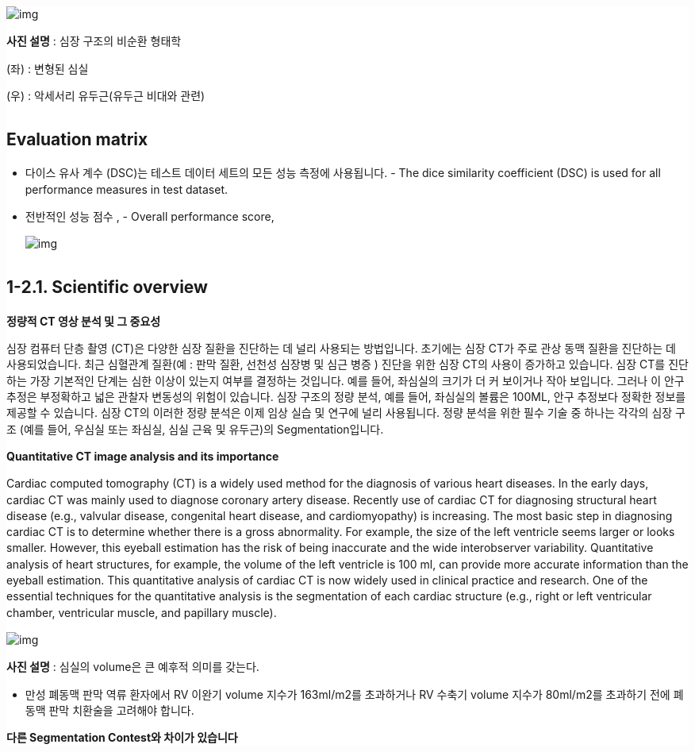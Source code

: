   ![img](https://s3.amazonaws.com/proddata.sagebase.org/3373933/8df486ad-79e9-4ae2-9911-905aa17a66c3/atypical%20cardiac.PNG?response-content-disposition=attachment%3B%20filename%3Datypical%20cardiac.PNG&response-content-type=image%2Fpng&X-Amz-Security-Token=FQoGZXIvYXdzEMf%2F%2F%2F%2F%2F%2F%2F%2F%2F%2FwEaDBmF2bbaWDXExQHSWyK3A5UPeCd%2FqkBjBELHdWWYU6RNBvBkGhWOxJM7VKYcBn20CXihAsvnO5whQZqFzCUvnaiCxhnTlk0sG3H2hd5STbCBMpxxg%2BAygnKZBAgOSv1PYXpHMz1j1tiLwsSnychZotJR%2Fz9aAvTFmvWeC2wg4lzv4Bb3r%2F55FuC2BCzoOvSpaIWXvNRCm7iub3VTNABKxFYbNGc75dnGFYPDzsRslBxdjE%2F65FFeKgqixrP1mQ%2B6SzVAnMfp0quOS3%2BjZntIUqpc1tBUkKM7oZf6aek9CGCMUkgRA3dZ7FL%2Bzjk7Ee0f458ImNbP3hfF2NutsgBBs5TSktoTO5SnN2pBvPqbf5h5hyvMZJmPNPUyDMZsasHesZGe4DtBdzeZFRRl8bqiyD1bv1E%2FMVxHO11R99%2FPfr78jHuUl92tl5ho%2B%2Fa2rnTDg5lMfn4XbyEUG%2Ba705P%2FYnK2SRGMAaciAcAnrBBWIdaLimoXudPQ00pWLZHJP46LAnxiuGWWiAdaP%2BUCiqVem03nloSaOfI1WAYvfJbrtSsD6JZGWrAmxUGvM1Pwfd32TdaF0m3bhqdashBbCu8M6Lb3dKxTvIQolZje3wU%3D&X-Amz-Algorithm=AWS4-HMAC-SHA256&X-Amz-Date=20181123T064756Z&X-Amz-SignedHeaders=host&X-Amz-Expires=30&X-Amz-Credential=ASIAUXTJYTGXVPCLFZ5T%2F20181123%2Fus-east-1%2Fs3%2Faws4_request&X-Amz-Signature=1225c02f45f57038f838b1ebc4799a5dd35ebaaecf2cd1eff2da5e894b347579)

  **사진 설명** : 심장 구조의 비순환 형태학

  (좌) : 변형된 심실

  (우) : 악세서리 유두근(유두근 비대와 관련)

## Evaluation matrix

- 다이스 유사 계수 (DSC)는 테스트 데이터 세트의 모든 성능 측정에 사용됩니다. - The dice similarity coefficient (DSC) is used for all performance measures in test dataset.

- 전반적인 성능 점수 , - Overall performance score,

  ![img](https://s3.amazonaws.com/proddata.sagebase.org/3373933/85d85396-d5c8-491d-aeb1-755fa56204ee/score1.PNG?response-content-disposition=attachment%3B%20filename%3Dscore1.PNG&response-content-type=image%2Fpng&X-Amz-Security-Token=FQoGZXIvYXdzEMf%2F%2F%2F%2F%2F%2F%2F%2F%2F%2FwEaDHSyRFwdOPqjTCgyXCK3AxuFCKgl9xIF%2BtyawBe1lTnJXmzmZiKC3%2BM6i7a%2Bczpi9K4YuH0NxKaaOndhGdknHiNToEaSX16SJGzC%2B3OGHqvAGg6DY%2Fr3lUUdmqbD1dqBeROP8C00FwutWLCRSB3l9jRScC4PLb8XcNE6X07lWv4yhPWxQoyHrm447ox6DqiWFANxTGFfxKfVlDs%2FttCB%2BDzB37RWqvONg0yeY8qTpNNco2YKr4XIjLlqN0U5RPIFPDd6uBrOEAu69uEtUVGDmtf%2BpAaTYapmAWN4t0j3u0LTmox6t2l3D%2BAMCWU0cGrkAh4AAvzDnX%2FgNDMMs1oA7CpxE4foOp4%2FGnBAteAcjVxrrYUiUnDBfv66ptFwQUT50%2BVjB1X3dPHSDVLD43TP46TiiXLJeuSbreL%2BqAob1%2FBumUfYWwVi1jjky0WrJDT%2FDOOtkgikqEJaityV6CXcqgfTUS9sgwWpE9N08Ha2BHeOITV%2FreoVz%2B9LsvYm4iV3lD4vPWnoOPU5pWi1iJpGI1KbnbVey8Z%2FXYxSwlEDwlI62%2BKBxv9eHKMggt4KmGLKj%2BAdrepM5vdDUhAcPc%2F%2F90bXCJVl3VYo3Zre3wU%3D&X-Amz-Algorithm=AWS4-HMAC-SHA256&X-Amz-Date=20181123T064756Z&X-Amz-SignedHeaders=host&X-Amz-Expires=30&X-Amz-Credential=ASIAUXTJYTGX66JI5B62%2F20181123%2Fus-east-1%2Fs3%2Faws4_request&X-Amz-Signature=cfe8d0e0cd43ab4c0af6dd601c8decf4fa47607ee2c2365b1a08c2bd0e0a95a1)



## 1-2.1. Scientific overview



**정량적 CT 영상 분석 및 그 중요성**

심장 컴퓨터 단층 촬영 (CT)은 다양한 심장 질환을 진단하는 데 널리 사용되는 방법입니다. 초기에는 심장 CT가 주로 관상 동맥 질환을 진단하는 데 사용되었습니다. 최근 심혈관계 질환(예 : 판막 질환, 선천성 심장병 및 심근 병증 ) 진단을 위한 심장 CT의 사용이 증가하고 있습니다. 심장 CT를 진단하는 가장 기본적인 단계는 심한 이상이 있는지 여부를 결정하는 것입니다. 예를 들어, 좌심실의 크기가 더 커 보이거나 작아 보입니다. 그러나 이 안구 추정은 부정확하고 넓은 관찰자 변동성의 위험이 있습니다. 심장 구조의 정량 분석, 예를 들어, 좌심실의 볼륨은 100ML, 안구 추정보다 정확한 정보를 제공할 수 있습니다. 심장 CT의 이러한 정량 분석은 이제 임상 실습 및 연구에 널리 사용됩니다. 정량 분석을 위한 필수 기술 중 하나는 각각의 심장 구조 (예를 들어, 우심실 또는 좌심실, 심실 근육 및 유두근)의 Segmentation입니다.

**Quantitative CT image analysis and its importance**

Cardiac computed tomography (CT) is a widely used method for the diagnosis of various heart diseases. In the early days, cardiac CT was mainly used to diagnose coronary artery disease. Recently use of cardiac CT for diagnosing structural heart disease (e.g., valvular disease, congenital heart disease, and cardiomyopathy) is increasing. The most basic step in diagnosing cardiac CT is to determine whether there is a gross abnormality. For example, the size of the left ventricle seems larger or looks smaller. However, this eyeball estimation has the risk of being inaccurate and the wide interobserver variability. Quantitative analysis of heart structures, for example, the volume of the left ventricle is 100 ml, can provide more accurate information than the eyeball estimation. This quantitative analysis of cardiac CT is now widely used in clinical practice and research. One of the essential techniques for the quantitative analysis is the segmentation of each cardiac structure (e.g., right or left ventricular chamber, ventricular muscle, and papillary muscle).
 

![img](https://s3.amazonaws.com/proddata.sagebase.org/3373933/14c05250-9f13-4bb7-a588-541d9d4bd1d0/ventricle%20volume.PNG?response-content-disposition=attachment%3B%20filename%3Dventricle%20volume.PNG&response-content-type=image%2Fpng&X-Amz-Security-Token=FQoGZXIvYXdzEMf%2F%2F%2F%2F%2F%2F%2F%2F%2F%2FwEaDFYHY7vQgv2ZwfhvRSK3A%2FVXjoIbbY0iPGBlxyeluOofx9VzD9VhIjQbFOsKi%2F6MNkXQisEYVhfpoO050nt3lY%2FSev7QCDJEzx4s%2BfgNvsCCulKcmILErWzQyEes%2F4TPNZ1Wkpf1lq0Ozlc3ydPcxT4AsPKs6bW%2FN%2BBaWFQLPYOgrqO6IFhehztE%2BPqcpRYlIRIbHTbJkPBgFQC6Rmvvb6%2BCPWbKgH04dDfurF%2FcjfgNB9ytUcptcbILMWDKGqT%2Fjr8JO1S4HlqFr6kTx3DsPrULrSbouaGt8%2F5YS8B5F2khNL9gHnJqGc0AIcMcpR2ntk5AGgbZa9Sn%2BTfCL1XctbjdeEwEbdum0hzrwjz0yQO6yqXJY7JD8eRrfxyAN5AHzkXqFtTf6tu964r1Fgayqwsj6b%2F792jx8Oh0yEF%2BqDPegh8URWuKVeGy4TjVApGWxz0Cq9alWnJEVKDP3xgGOOg8Rn7MwygnZ6wCR2dlrbZRIQWbwafao95vBUCoU%2Bz4oSpvUgbLHjVb6TF%2FspauSffL4zSg32OrfBu9bSTtwJ%2BHq57kplmWPpoC205lW0JRsc6k0UJBxmZaJib9a2aajN%2BUrRfPrk4o0Kne3wU%3D&X-Amz-Algorithm=AWS4-HMAC-SHA256&X-Amz-Date=20181123T064836Z&X-Amz-SignedHeaders=host&X-Amz-Expires=30&X-Amz-Credential=ASIAUXTJYTGX7WF45EU5%2F20181123%2Fus-east-1%2Fs3%2Faws4_request&X-Amz-Signature=89b9e3b0f38bfea3c21aec571bfb36ab48be547bb8dfe470c3271a0d396aeb6a)

**사진 설명** : 심실의 volume은 큰 예후적 의미를 갖는다.

* 만성 폐동맥 판막 역류 환자에서 RV 이완기 volume 지수가 163ml/m2를 초과하거나 RV 수축기 volume 지수가 80ml/m2를 초과하기 전에 폐동맥 판막 치환술을 고려해야 합니다.



**다른 Segmentation Contest와 차이가 있습니다**
